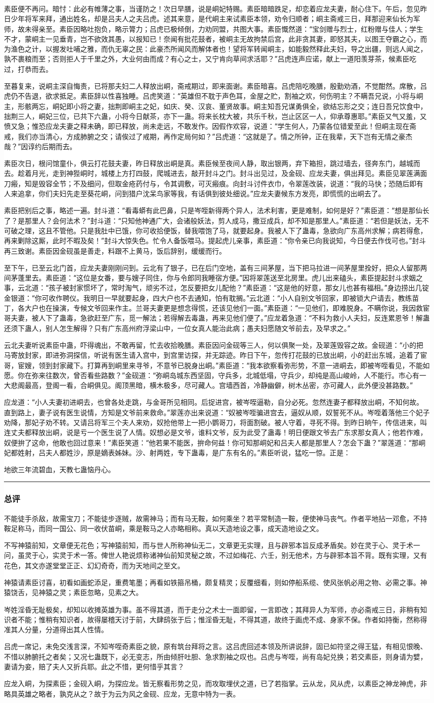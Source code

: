 素臣便不再问。暗忖：此必有帷薄之事，当谨防之！次日早膳，说是峒妃特赐。素臣暗暗跌足，却恋着应龙夫妻，耐心住下。午后，忽见昨日少年将军来拜，通出姓名，却是吕夫人之夫吕虎。述其来意，是代峒主来试素臣本领，劝令归顺者；峒主斋戒三日，拜那迎来仙长为军师，故未得亲至。素臣因略吐抱负，略示膂力；吕虎已极倾倒，力劝同盟，共图大事。素臣慨然道：“宝剑赠与烈士，红粉赠与佳人；学生不才，蒙峒主一见垂青，岂不欲效其愚，以报知已！奈闻有批花鼓者，被峒主无故拘禁后宫，此非贪其妻，即怒其夫，以图王夺霸之心，而为渔色之计，以握发吐哺之雅，而仇无辜之民：此豪杰所闻风而解体者也！望将军转闻峒主，如能毅然释此夫妇，导之出疆，则远人闻之，孰不裹粮而至；否则拒人于千里之外，大业何由而成？有心之士，又宁肯向草间求活耶？”吕虎连声应诺，献上一道阳羡芽茶，候素臣吃过，打恭而去。  

至暮复来，说峒主深自悔责，已将那夫妇二人释放出峒，斋戒期过，即来面谢。素臣暗喜。吕虎陪吃晚膳，殷勤劝酒，不觉酣然。席散，吕虎仍不告退，欲求抵足。素臣辞以性喜独睡。吕虎笑道：“英雄但不耽于声色耳，金屋之贮，割袖之欢，何伤明主？不瞒吾兄说，小将与峒主，形骸两忘，峒妃即小将之妻，拙荆即峒主之妃，如庆、癸、汉哀、董贤故事。峒主知吾兄谋勇俱全，欲结忘形之交；连日吾兄饮食中，拙荆三人，峒妃三位，已共下六蛊，小将今日献茶，亦下一蛊。将来长枕大被，共乐千秋，岂止区区一人，仰承尊惠耶。”素臣又气又羞，又愤又急；惟恐应龙夫妻之释未确，即已释放，尚未走远，不敢发作。因假作欢容，说道：“学生何人，乃蒙各位错爱至此！但峒主现在斋戒，我们亦当清心，方成肺腑之交；请俟过了戒期，再作定局何如？”吕虎道：“这就是了。情之所钟，正在我辈，天下岂有无情之豪杰哉？”因谆约后期而去。  

素臣次日，根问馆童仆，俱云打花鼓夫妻，昨日释放出峒是真。素臣候至夜间人静，取出银两，弃下箱担，跳过墙去，径奔东门，越城而去。趁着月光，走到神狴峒时，城楼上方打四鼓，爬城进去，敲开封斗之门。封斗出见过，及金砚、应龙夫妻，俱出拜见。素臣见翠莲满面刀瘢，知是毁容全节；不及细问，但取金疮药付与，令其调敷，可灭瘢痕。向封斗讨件衣巾，令翠莲改装，说道：“我的马快；恐随后即有人来追拿，你们夫妇先走至葵花峒，问到猎户沈呆鸟家等我，有话俱到彼处细说。”应龙夫妻候东方发亮，即慌慌的出峒去了。  

素臣把别后之事，略述一遍。封斗道：“看毒蟒有此巴鼻，只是岑咥新得两个异人，法术利害，更是难制，如何是好？”素臣道：“想是那仙长了？是那里人？会何法术？”封斗道：“只知他神通广大，会诸般妖法，剪人成马，撒豆成兵，却不知是那里人。”素臣道：“若但是妖法，无不可破之理，这且不管他。只是我肚中已饿，你可收拾便饭，替我喂饱了马，就要起身。我被人下了蛊毒，急欲向广东高州求解；病若得愈，再来剿除这厮，此时不暇及矣！”封斗大惊失色。忙令人备饭喂马。提起虎儿亲事，素臣道：“你令亲已向我说知，今日便去作伐可也。”封斗再三致谢。素臣因金砚虽是善走，料跟不上黄马，饭后辞别，缓缓而行。  

至下午，已至云北门首，应龙夫妻刚刚问到。云北有了银子，已在后门空地，盖有三间茅屋，当下把马拉进一间茅屋里拴好，把众人留那两间茅蓬里去。素臣道：“这位是女番，要与嫂子同住，你与令郎同我睡宿方便。”因将翠莲送至北房里。虎儿出来磕头，素臣提起封斗求姻之事，云北道：“孩子被封家惯坏了，常时淘气，顽劣不过，怎反要把女儿配他？”素臣道：“这是他的好意，那女儿也甚有福相。”身边捞出几锭金银道：“你可收作聘仪。我明日一早就要起身，四大户也不去通知，怕有耽搁。”云北道：“小人自别文爷回家，即被锁大户请去，教练苗丁，各大户也在操演，专候文爷回来作主。兰哥夫妻更是想念得慌，还该见他们一面。”素臣道：“一见他们，即难脱身。不瞒你说，我因救宦哥夫妻，被人下了蛊毒，急欲赶至广东，觅一解法；若得解去毒蛊，再来见他们便了。”应龙着急道：“不料为救小人夫妇，反连累恩爷！解蛊还须下蛊人，别人怎生解得？只有广东高州府浮梁山中，一位女真人能治此病；愚夫妇愿随文爷前去，及早求之。”  

云北夫妻听说素臣中蛊，吓得魂出，不敢再留，忙去收拾晚膳。素臣因问金砚等三人，何以俱聚一处，及翠莲毁容之故。金砚道：“小的把马寄放封家，即进弥洞探信，听说有医生请入宫中，到宫里访探，并无踪迹。昨日下午，忽传打花鼓的已放出峒，小的赶出东城，追着了宦哥，宦嫂，领到封家藏下。打算再到峒里来寻爷，不意爷已脱身出峒。”素臣道：“我本欲察看弥形势，不意一进峒去，即被岑咥看见，不能如愿。你在弥来往数次，曾否看些路数？”金砚道：“弥峒岛城东西坚固，守兵多，北城低塌，守兵少，却纯是高山峻岭，人不能行。市心有一大悲阁最高，登阁一看，合峒俱见。阁顶黑暗，横木极多，尽可藏人。宫墙西首，冷静幽僻，树木丛密，亦可藏人，此外便没甚路数。”  

应龙道：“小人夫妻初进峒去，也曾各处走跳，与金哥所见相同。后捉进宫，被岑咥逼勒，自分必死。忽然连妻子都释放出峒，不知何故。直到路上，妻子说有医生说情，方知是文爷前来救命。”翠莲亦出来说道：“奴被岑咥骗进宫去，逼奴从顺，奴誓死不从。岑咥着落他三个妃子劝降，那妃子劝不转。又请吕将军三个夫人来劝，奴抢他带上一把小鹦哥刀，将面割破。被人守着，寻死不得。到昨日晌午，传信进来，叫连丈夫都释放出峒，说是亏一个医生说了人情。奴想必是文爷，谁料文爷，反为此受了蛊毒！明日便跟文爷去广东求那女真人；他若作难，奴便拚了这命，他敢也回过意来！”素臣笑道：“他若果不能医，拚命何益！你可知那峒妃和吕夫人都是那里人？怎会下蛊？”翠莲道：“那峒妃都姓射，吕夫人都姓沙，原是嫡表姊妹。沙、射两姓，专下蛊毒，是广东有名的。”素臣听说，猛吃一惊。正是：  

<poem>  
地欲三年流碧血，天教七蛊恼丹心。  
</poem>  

----------  
### 总评  
<div class="comment">
不能徒手杀敌，故需宝刀；不能徒步逐贼，故需神马；而有马无鞍，如何乘坐？若平常制造一鞍，便使神马丧气。作者平地拈一邓愈，不持鞍足称马，而同一国公、同一收伏苗峒，乘是鞍马之人亦略相称。真以天造地设之事，成天造地设之文。  

不写神猿前知，文章便无花色；写神猿前知，而与世人所称神仙无二，文章更无实理，且与辟邪本旨反成矛盾矣。妙在灵于心、灵于术一问，虽灵于心，实灵于术一答。俾世人艳说烦称诸神仙前知灵秘之故，不过如梅花、六壬，别无他术，方与辟邪本旨不背。既有实理，又有花色，其文亦遂堂堂正正、幻幻奇奇，而为天地间之至文。  

神猿请素臣讨喜，初看如画蛇添足，重费笔墨；再看如铁箍吊桶，颇复精灵；反覆细看，则如停船系缆、使风张帆必用之物、必需之事。神猿饶舌，见神猿之灵；素臣忽略，见素之大。  

岑姓淫昏无耻极矣，却知以收摊英雄为事。虽不得其道，而于走分之术士一面即留，一言即改；其拜异人为军师，亦必斋戒三日，非稍有知识者不能；惟稍有知识者，故得屡稽天讨于前，大肆鸱张于后；惟淫昏无耻，不得其道，故终于画虎不成、身家不保。作者如持衡，然称得准其人分量，分道得出其人性情。  

吕虎一席记，未免交浅言深，不知岑咥奇素臣之貌，原有筑台拜将之言。这吕虎回述本领及所讲说辞，固已如符坚之得王猛，有相见恨晚、不惜以肺腑托之者矣；又况七蛊既下，必无变志，所由倾肝吐胆、急求割袖之叹也。吕虎与岑咥，尚有岛妃兑换；若交素臣，则身请为嬖，妻请为妾，赔了夫人又折兵耶。此之不惜，更何惜乎其言？  

应龙入峒，为探素臣；金砚入峒，为探应龙。皆无察看形势之见，而攻取埋伏之道，已了若指掌。云从龙，风从虎，以素臣之神龙神虎，非略具英雄之略者，孰克从之？故于为云为风之金砚、应龙，无意中特为一表。  

</div>

